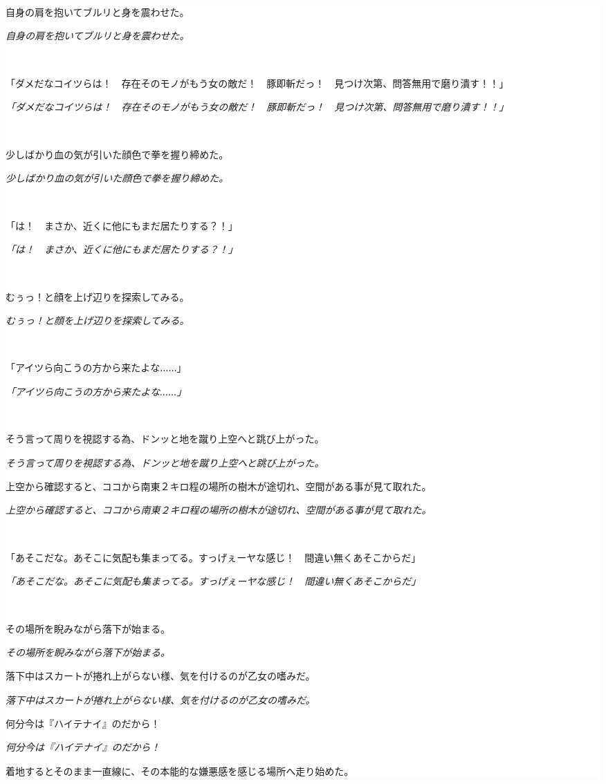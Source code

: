 自身の肩を抱いてブルリと身を震わせた。

*自身の肩を抱いてブルリと身を震わせた。*

&nbsp;

「ダメだなコイツらは！　存在そのモノがもう女の敵だ！　豚即斬だっ！　見つけ次第、問答無用で磨り潰す！！」

*「ダメだなコイツらは！　存在そのモノがもう女の敵だ！　豚即斬だっ！　見つけ次第、問答無用で磨り潰す！！」*

&nbsp;

少しばかり血の気が引いた顔色で拳を握り締めた。

*少しばかり血の気が引いた顔色で拳を握り締めた。*

&nbsp;

「は！　まさか、近くに他にもまだ居たりする？！」

*「は！　まさか、近くに他にもまだ居たりする？！」*

&nbsp;

むぅっ！と顔を上げ辺りを探索してみる。

*むぅっ！と顔を上げ辺りを探索してみる。*

&nbsp;

「アイツら向こうの方から来たよな……」

*「アイツら向こうの方から来たよな……」*

&nbsp;

そう言って周りを視認する為、ドンッと地を蹴り上空へと跳び上がった。

*そう言って周りを視認する為、ドンッと地を蹴り上空へと跳び上がった。*

上空から確認すると、ココから南東２キロ程の場所の樹木が途切れ、空間がある事が見て取れた。

*上空から確認すると、ココから南東２キロ程の場所の樹木が途切れ、空間がある事が見て取れた。*

&nbsp;

「あそこだな。あそこに気配も集まってる。すっげぇーヤな感じ！　間違い無くあそこからだ」

*「あそこだな。あそこに気配も集まってる。すっげぇーヤな感じ！　間違い無くあそこからだ」*

&nbsp;

その場所を睨みながら落下が始まる。

*その場所を睨みながら落下が始まる。*

落下中はスカートが捲れ上がらない様、気を付けるのが乙女の嗜みだ。

*落下中はスカートが捲れ上がらない様、気を付けるのが乙女の嗜みだ。*

何分今は『ハイテナイ』のだから！

*何分今は『ハイテナイ』のだから！*

着地するとそのまま一直線に、その本能的な嫌悪感を感じる場所へ走り始めた。
